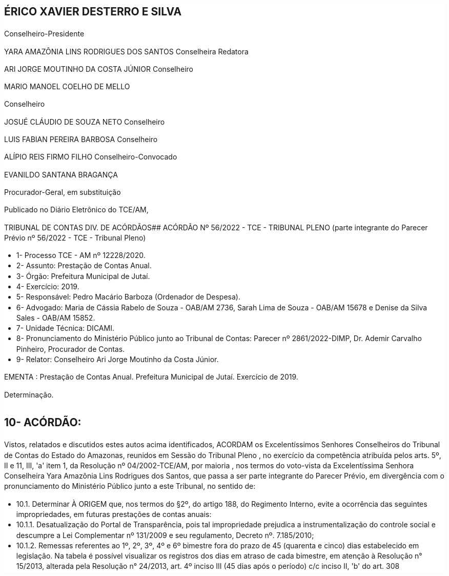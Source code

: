 ## ÉRICO XAVIER DESTERRO E SILVA

Conselheiro-Presidente

YARA AMAZÔNIA LINS RODRIGUES DOS SANTOS Conselheira Redatora

ARI JORGE MOUTINHO DA COSTA JÚNIOR Conselheiro

MARIO MANOEL COELHO DE MELLO

Conselheiro

JOSUÉ CLÁUDIO DE SOUZA NETO Conselheiro

LUIS FABIAN PEREIRA BARBOSA Conselheiro

ALÍPIO REIS FIRMO FILHO Conselheiro-Convocado

EVANILDO SANTANA BRAGANÇA

Procurador-Geral, em substituição

Publicado  no  Diário  Eletrônico do TCE/AM,

TRIBUNAL DE CONTAS DIV. DE ACÓRDÃOS## ACÓRDÃO Nº 56/2022 - TCE - TRIBUNAL PLENO (parte integrante do Parecer Prévio nº 56/2022 - TCE - Tribunal Pleno)

- 1- Processo TCE - AM nº 12228/2020.
- 2- Assunto: Prestação de Contas Anual.
- 3- Órgão: Prefeitura Municipal de Jutaí.
- 4- Exercício: 2019.
- 5- Responsável: Pedro Macário Barboza (Ordenador de Despesa).
- 6- Advogado: Maria de Cássia Rabelo de Souza - OAB/AM 2736, Sarah Lima de Souza - OAB/AM 15678 e Denise da Silva Sales - OAB/AM 15852.
- 7- Unidade Técnica: DICAMI.
- 8- Pronunciamento  do  Ministério  Público  junto  ao  Tribunal  de  Contas: Parecer  nº 2861/2022-DIMP,  Dr. Ademir Carvalho Pinheiro, Procurador de Contas.
- 9- Relator: Conselheiro Ari Jorge Moutinho da Costa Júnior.

EMENTA :  Prestação  de  Contas  Anual.    Prefeitura Municipal de Jutaí. Exercício de 2019.

Determinação.

## 10-  ACÓRDÃO:

Vistos, relatados e discutidos estes autos acima identificados, ACORDAM os Excelentíssimos Senhores Conselheiros do Tribunal de Contas do Estado do Amazonas, reunidos em Sessão do Tribunal Pleno , no exercício da competência atribuída pelos arts. 5º, II e 11, III, 'a' item 1, da Resolução nº 04/2002-TCE/AM, por maioria , nos termos do voto-vista  da  Excelentíssima  Senhora  Conselheira  Yara  Amazônia  Lins  Rodrigues  dos Santos,  que  passa  a  ser  parte  integrante  do  Parecer  Prévio, em  divergência com  o pronunciamento do Ministério Público junto a este Tribunal, no sentido de:

- 10.1. Determinar À  ORIGEM que,  nos  termos  do  §2º,  do  artigo  188,  do Regimento Interno, evite a ocorrência das seguintes impropriedades, em futuras prestações de contas anuais:
- 10.1.1. Desatualização do Portal de Transparência, pois tal impropriedade  prejudica  a  instrumentalização  do  controle social e descumpre a Lei Complementar nº 131/2009 e seu regulamento, Decreto nº. 7.185/2010;
- 10.1.2. Remessas referentes ao 1º, 2º, 3º, 4º e 6º bimestre fora do prazo  de  45  (quarenta  e cinco) dias estabelecido em legislação.  Na  tabela  é possível  visualizar  os  registros  dos dias em atraso de cada bimestre, em atenção à Resolução n°  15/2013,  alterada  pela  Resolução  n°  24/2013,  art.  4º inciso III (45 dias após o período) c/c inciso II, 'b' do art. 308
